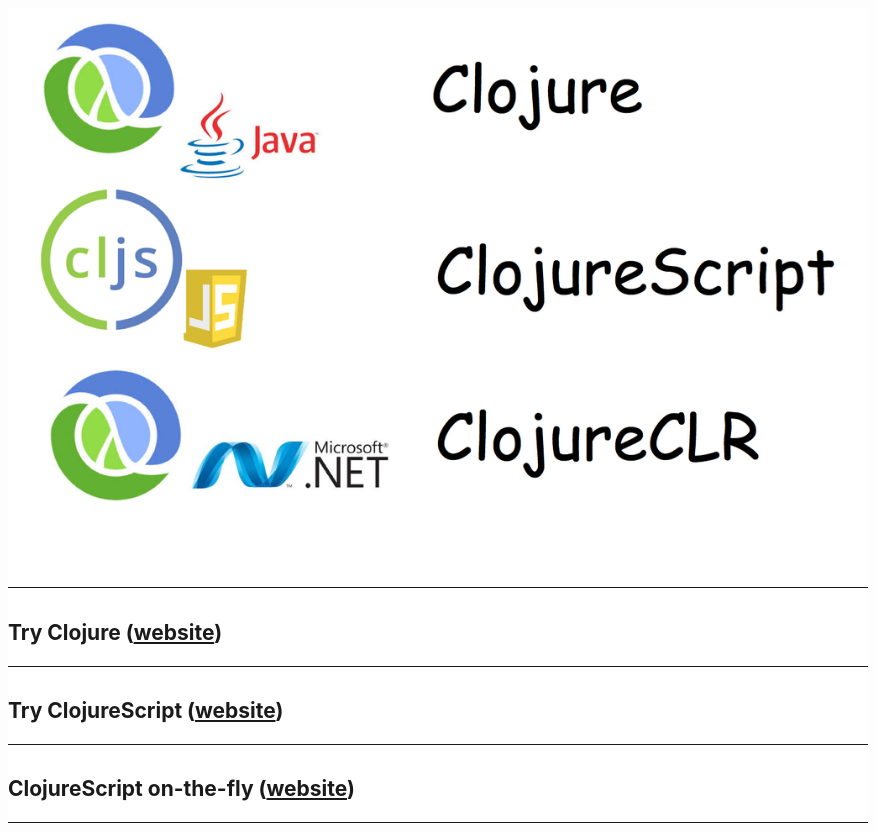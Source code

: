 ![cljall](picts/cljall.png)

<br>

---

## Try Clojure ([website](http://www.tryclj.com/))

<iframe id="try" src="http://www.tryclj.com/" frameborder="0" allowfullscreen></iframe>

---

## Try ClojureScript ([website](http://clojurescript.net/))

<iframe id="try" src="http://clojurescript.net/" frameborder="0" allowfullscreen></iframe>

---

## ClojureScript on-the-fly ([website](http://app.klipse.tech/))

<div id="klipse"></div>

---

